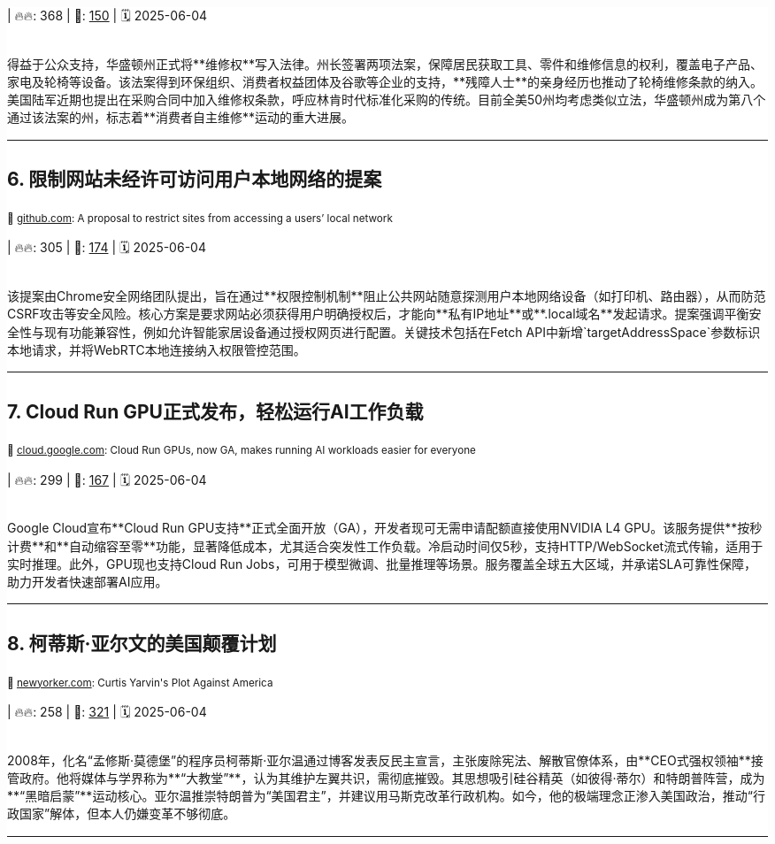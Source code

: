 
| 🔥🔥: 368 \| 💬: [150](https://news.ycombinator.com/item?id=44181421) \| 🗓️ 2025-06-04


<br />
得益于公众支持，华盛顿州正式将**维修权**写入法律。州长签署两项法案，保障居民获取工具、零件和维修信息的权利，覆盖电子产品、家电及轮椅等设备。该法案得到环保组织、消费者权益团体及谷歌等企业的支持，**残障人士**的亲身经历也推动了轮椅维修条款的纳入。美国陆军近期也提出在采购合同中加入维修权条款，呼应林肯时代标准化采购的传统。目前全美50州均考虑类似立法，华盛顿州成为第八个通过该法案的州，标志着**消费者自主维修**运动的重大进展。

---

## <a name="6"></a>6. 限制网站未经许可访问用户本地网络的提案 
<small>🔗 [github.com](https://github.com/explainers-by-googlers/local-network-access): A proposal to restrict sites from accessing a users’ local network</small>


| 🔥🔥: 305 \| 💬: [174](https://news.ycombinator.com/item?id=44183799) \| 🗓️ 2025-06-04


<br />
该提案由Chrome安全网络团队提出，旨在通过**权限控制机制**阻止公共网站随意探测用户本地网络设备（如打印机、路由器），从而防范CSRF攻击等安全风险。核心方案是要求网站必须获得用户明确授权后，才能向**私有IP地址**或**.local域名**发起请求。提案强调平衡安全性与现有功能兼容性，例如允许智能家居设备通过授权网页进行配置。关键技术包括在Fetch API中新增`targetAddressSpace`参数标识本地请求，并将WebRTC本地连接纳入权限管控范围。

---

## <a name="7"></a>7. Cloud Run GPU正式发布，轻松运行AI工作负载 
<small>🔗 [cloud.google.com](https://cloud.google.com/blog/products/serverless/cloud-run-gpus-are-now-generally-available): Cloud Run GPUs, now GA, makes running AI workloads easier for everyone</small>


| 🔥🔥: 299 \| 💬: [167](https://news.ycombinator.com/item?id=44178468) \| 🗓️ 2025-06-04


<br />
Google Cloud宣布**Cloud Run GPU支持**正式全面开放（GA），开发者现可无需申请配额直接使用NVIDIA L4 GPU。该服务提供**按秒计费**和**自动缩容至零**功能，显著降低成本，尤其适合突发性工作负载。冷启动时间仅5秒，支持HTTP/WebSocket流式传输，适用于实时推理。此外，GPU现也支持Cloud Run Jobs，可用于模型微调、批量推理等场景。服务覆盖全球五大区域，并承诺SLA可靠性保障，助力开发者快速部署AI应用。

---

## <a name="8"></a>8. 柯蒂斯·亚尔文的美国颠覆计划 
<small>🔗 [newyorker.com](https://www.newyorker.com/magazine/2025/06/09/curtis-yarvin-profile): Curtis Yarvin's Plot Against America</small>


| 🔥🔥: 258 \| 💬: [321](https://news.ycombinator.com/item?id=44184305) \| 🗓️ 2025-06-04


<br />
2008年，化名“孟修斯·莫德堡”的程序员柯蒂斯·亚尔温通过博客发表反民主宣言，主张废除宪法、解散官僚体系，由**CEO式强权领袖**接管政府。他将媒体与学界称为**“大教堂”**，认为其维护左翼共识，需彻底摧毁。其思想吸引硅谷精英（如彼得·蒂尔）和特朗普阵营，成为**“黑暗启蒙”**运动核心。亚尔温推崇特朗普为“美国君主”，并建议用马斯克改革行政机构。如今，他的极端理念正渗入美国政治，推动“行政国家”解体，但本人仍嫌变革不够彻底。

---